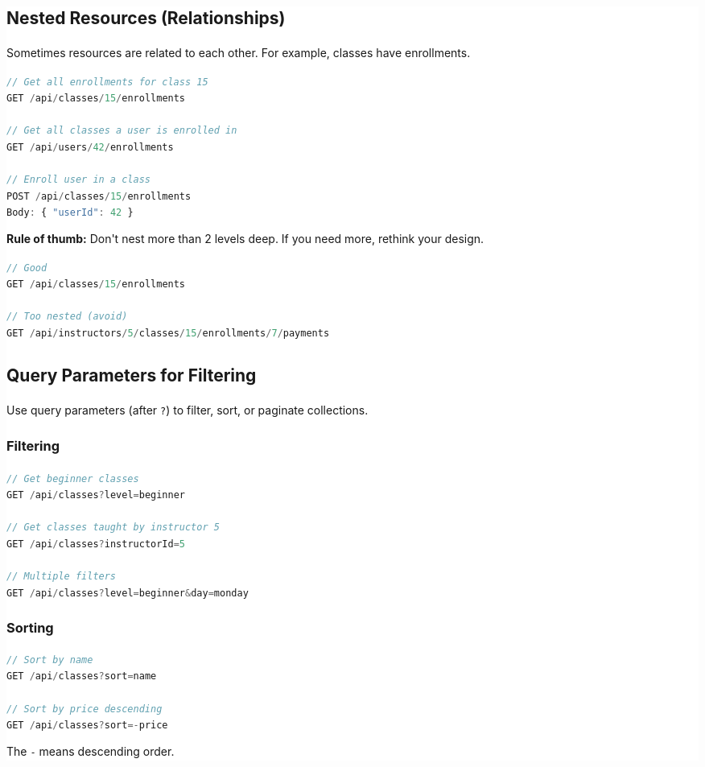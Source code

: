 ## Nested Resources (Relationships)

Sometimes resources are related to each other. For example, classes have enrollments.

```javascript
// Get all enrollments for class 15
GET /api/classes/15/enrollments

// Get all classes a user is enrolled in
GET /api/users/42/enrollments

// Enroll user in a class
POST /api/classes/15/enrollments
Body: { "userId": 42 }
```

**Rule of thumb:** Don't nest more than 2 levels deep. If you need more, rethink your design.

```javascript
// Good
GET /api/classes/15/enrollments

// Too nested (avoid)
GET /api/instructors/5/classes/15/enrollments/7/payments
```

## Query Parameters for Filtering

Use query parameters (after `?`) to filter, sort, or paginate collections.

### Filtering

```javascript
// Get beginner classes
GET /api/classes?level=beginner

// Get classes taught by instructor 5
GET /api/classes?instructorId=5

// Multiple filters
GET /api/classes?level=beginner&day=monday
```

### Sorting

```javascript
// Sort by name
GET /api/classes?sort=name

// Sort by price descending
GET /api/classes?sort=-price
```

The `-` means descending order.
